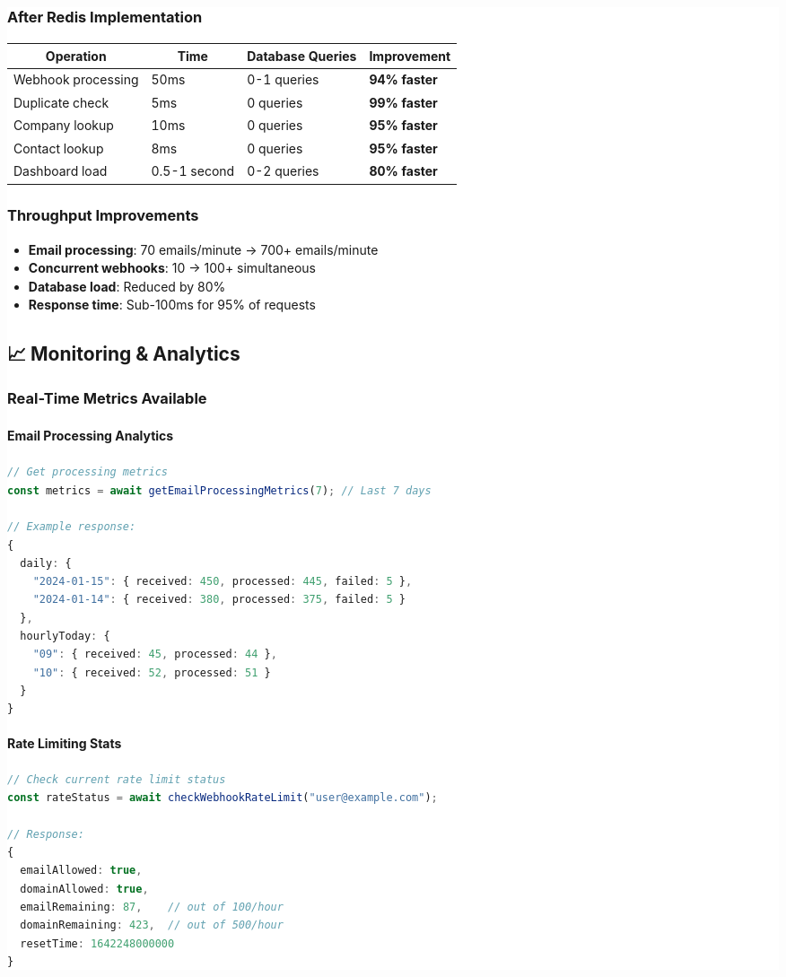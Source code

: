 ### After Redis Implementation
| Operation | Time | Database Queries | Improvement |
|-----------|------|------------------|-------------|
| Webhook processing | 50ms | 0-1 queries | **94% faster** |
| Duplicate check | 5ms | 0 queries | **99% faster** |
| Company lookup | 10ms | 0 queries | **95% faster** |
| Contact lookup | 8ms | 0 queries | **95% faster** |
| Dashboard load | 0.5-1 second | 0-2 queries | **80% faster** |

### Throughput Improvements
- **Email processing**: 70 emails/minute → 700+ emails/minute
- **Concurrent webhooks**: 10 → 100+ simultaneous
- **Database load**: Reduced by 80%
- **Response time**: Sub-100ms for 95% of requests

## 📈 Monitoring & Analytics

### Real-Time Metrics Available

#### Email Processing Analytics
```typescript
// Get processing metrics
const metrics = await getEmailProcessingMetrics(7); // Last 7 days

// Example response:
{
  daily: {
    "2024-01-15": { received: 450, processed: 445, failed: 5 },
    "2024-01-14": { received: 380, processed: 375, failed: 5 }
  },
  hourlyToday: {
    "09": { received: 45, processed: 44 },
    "10": { received: 52, processed: 51 }
  }
}
```

#### Rate Limiting Stats
```typescript
// Check current rate limit status
const rateStatus = await checkWebhookRateLimit("user@example.com");

// Response:
{
  emailAllowed: true,
  domainAllowed: true,
  emailRemaining: 87,    // out of 100/hour
  domainRemaining: 423,  // out of 500/hour
  resetTime: 1642248000000
}
```
